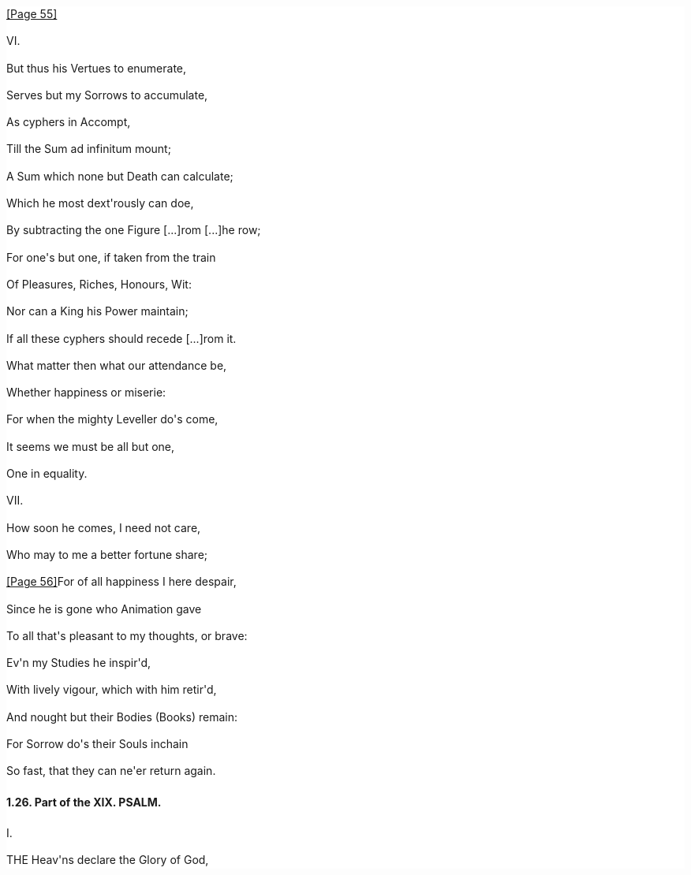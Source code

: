 [[Page 55]](http://eebo.chadwyck.com/downloadtiff?vid=50591&page=39)

VI.

But thus his Vertues to enumerate,

Serves but my Sorrows to accumulate,

As cyphers in Accompt,

Till the Sum ad infinitum mount;

A Sum which none but Death can calculate;

Which he most dext'rously can doe,

By subtracting the one Figure  [...]rom  [...]he row;

For one's but one, if taken from the train

Of Pleasures, Riches, Honours, Wit:

Nor can a King his Power maintain;

If all these cyphers should recede [...]rom it.

What matter then what our attendance be,

Whether happiness or miserie:

For when the mighty Leveller do's come,

It seems we must be all but one,

One in equality.

VII.

How soon he comes, I need not care,

Who may to me a better fortune share;

[[Page 56]](http://eebo.chadwyck.com/downloadtiff?vid=50591&page=40)For of all
happiness I here despair,

Since he is gone who Animation gave

To all that's pleasant to my thoughts, or brave:

Ev'n my Studies he inspir'd,

With lively vigour, which with him retir'd,

And nought but their Bodies (Books) remain:

For Sorrow do's their Souls inchain

So fast, that they can ne'er return again.

#### 1.26. Part of the XIX. PSALM.

I.

THE Heav'ns declare the Glory of God,
